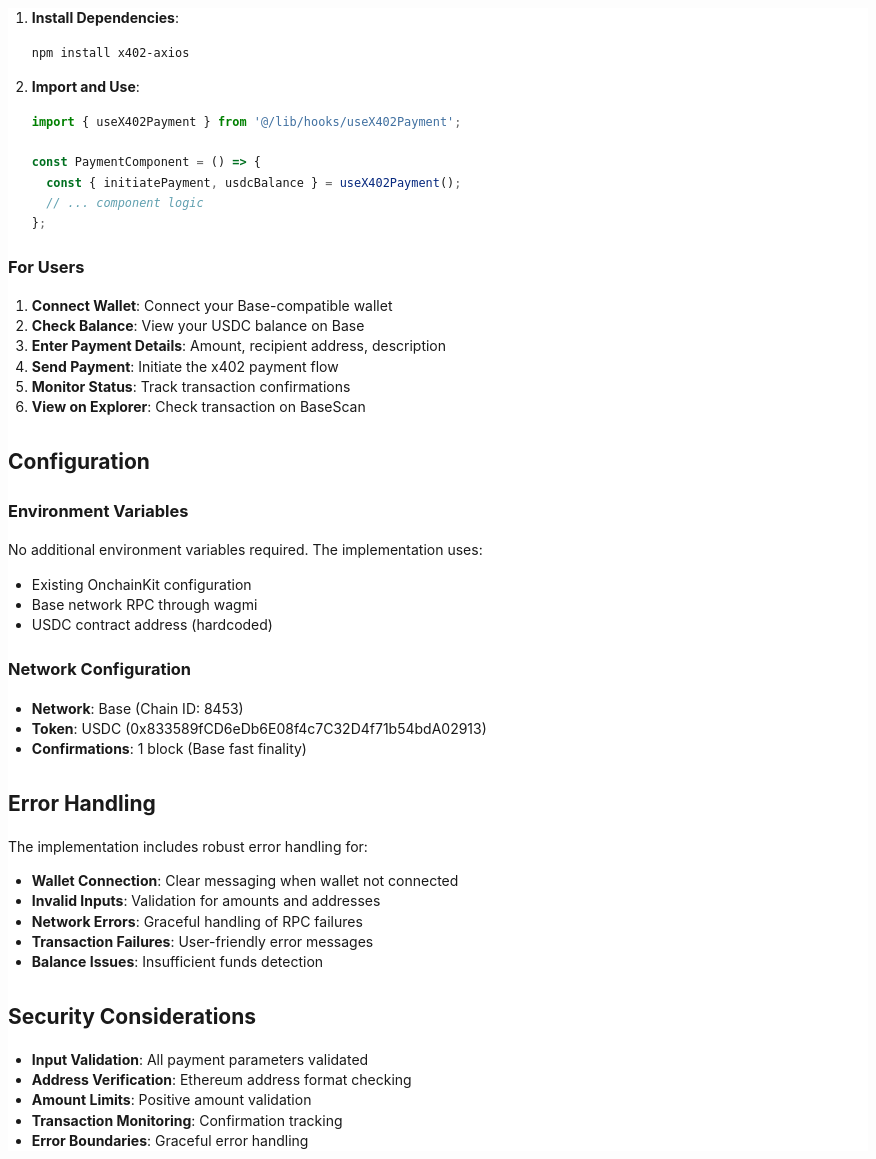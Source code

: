1. **Install Dependencies**:
   ```bash
   npm install x402-axios
   ```

2. **Import and Use**:
   ```typescript
   import { useX402Payment } from '@/lib/hooks/useX402Payment';
   
   const PaymentComponent = () => {
     const { initiatePayment, usdcBalance } = useX402Payment();
     // ... component logic
   };
   ```

### For Users

1. **Connect Wallet**: Connect your Base-compatible wallet
2. **Check Balance**: View your USDC balance on Base
3. **Enter Payment Details**: Amount, recipient address, description
4. **Send Payment**: Initiate the x402 payment flow
5. **Monitor Status**: Track transaction confirmations
6. **View on Explorer**: Check transaction on BaseScan

## Configuration

### Environment Variables

No additional environment variables required. The implementation uses:
- Existing OnchainKit configuration
- Base network RPC through wagmi
- USDC contract address (hardcoded)

### Network Configuration

- **Network**: Base (Chain ID: 8453)
- **Token**: USDC (0x833589fCD6eDb6E08f4c7C32D4f71b54bdA02913)
- **Confirmations**: 1 block (Base fast finality)

## Error Handling

The implementation includes robust error handling for:

- **Wallet Connection**: Clear messaging when wallet not connected
- **Invalid Inputs**: Validation for amounts and addresses
- **Network Errors**: Graceful handling of RPC failures
- **Transaction Failures**: User-friendly error messages
- **Balance Issues**: Insufficient funds detection

## Security Considerations

- **Input Validation**: All payment parameters validated
- **Address Verification**: Ethereum address format checking
- **Amount Limits**: Positive amount validation
- **Transaction Monitoring**: Confirmation tracking
- **Error Boundaries**: Graceful error handling
